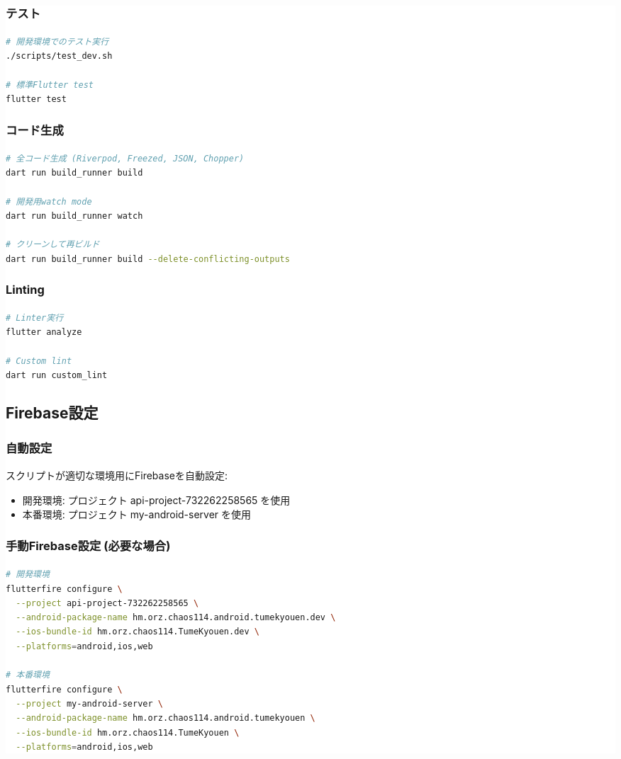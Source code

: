 ### テスト
```bash
# 開発環境でのテスト実行
./scripts/test_dev.sh

# 標準Flutter test
flutter test
```

### コード生成
```bash
# 全コード生成 (Riverpod, Freezed, JSON, Chopper)
dart run build_runner build

# 開発用watch mode
dart run build_runner watch

# クリーンして再ビルド
dart run build_runner build --delete-conflicting-outputs
```

### Linting
```bash
# Linter実行
flutter analyze

# Custom lint
dart run custom_lint
```

## Firebase設定

### 自動設定
スクリプトが適切な環境用にFirebaseを自動設定:
- 開発環境: プロジェクト api-project-732262258565 を使用
- 本番環境: プロジェクト my-android-server を使用

### 手動Firebase設定 (必要な場合)
```bash
# 開発環境
flutterfire configure \
  --project api-project-732262258565 \
  --android-package-name hm.orz.chaos114.android.tumekyouen.dev \
  --ios-bundle-id hm.orz.chaos114.TumeKyouen.dev \
  --platforms=android,ios,web

# 本番環境
flutterfire configure \
  --project my-android-server \
  --android-package-name hm.orz.chaos114.android.tumekyouen \
  --ios-bundle-id hm.orz.chaos114.TumeKyouen \
  --platforms=android,ios,web
```
